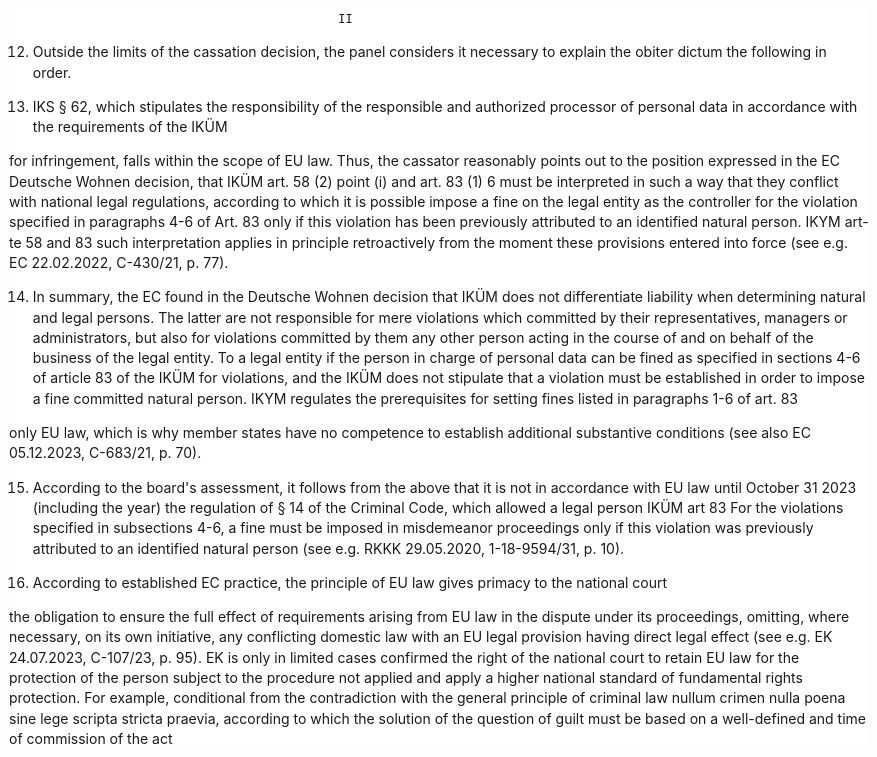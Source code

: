                                                   II

12. Outside the limits of the cassation decision, the panel considers it necessary to explain the obiter dictum
the following in order.

13. IKS § 62, which stipulates the responsibility of the responsible and authorized processor of personal data in accordance with the requirements of the IKÜM

for infringement, falls within the scope of EU law. Thus, the cassator reasonably points out
to the position expressed in the EC Deutsche Wohnen decision, that IKÜM art. 58 (2) point (i) and art. 83 (1)
6 must be interpreted in such a way that they conflict with national legal regulations, according to which it is possible
impose a fine on the legal entity as the controller for the violation specified in paragraphs 4-6 of Art. 83
only if this violation has been previously attributed to an identified natural person. IKYM art-te 58
and 83 such interpretation applies in principle retroactively from the moment these provisions
entered into force (see e.g. EC 22.02.2022, C-430/21, p. 77).

14. In summary, the EC found in the Deutsche Wohnen decision that IKÜM does not differentiate liability
when determining natural and legal persons. The latter are not responsible for mere violations which
committed by their representatives, managers or administrators, but also for violations committed by them
any other person acting in the course of and on behalf of the business of the legal entity. To a legal entity
if the person in charge of personal data can be fined as specified in sections 4-6 of article 83 of the IKÜM
for violations, and the IKÜM does not stipulate that a violation must be established in order to impose a fine
committed natural person. IKYM regulates the prerequisites for setting fines listed in paragraphs 1-6 of art. 83

only EU law, which is why member states have no competence to establish additional substantive conditions
(see also EC 05.12.2023, C-683/21, p. 70).

15. According to the board's assessment, it follows from the above that it is not in accordance with EU law until October 31
2023 (including the year) the regulation of § 14 of the Criminal Code, which allowed a legal person IKÜM art 83
For the violations specified in subsections 4-6, a fine must be imposed in misdemeanor proceedings only if this violation
was previously attributed to an identified natural person (see e.g. RKKK 29.05.2020, 1-18-9594/31, p. 10).

16. According to established EC practice, the principle of EU law gives primacy to the national court

the obligation to ensure the full effect of requirements arising from EU law in the dispute under its proceedings,
omitting, where necessary, on its own initiative, any conflicting domestic law
with an EU legal provision having direct legal effect (see e.g. EK 24.07.2023, C-107/23, p. 95). EK is only
in limited cases confirmed the right of the national court to retain EU law for the protection of the person subject to the procedure
not applied and apply a higher national standard of fundamental rights protection. For example, conditional
from the contradiction with the general principle of criminal law nullum crimen nulla poena sine lege scripta stricta praevia,
according to which the solution of the question of guilt must be based on a well-defined and time of commission of the act
